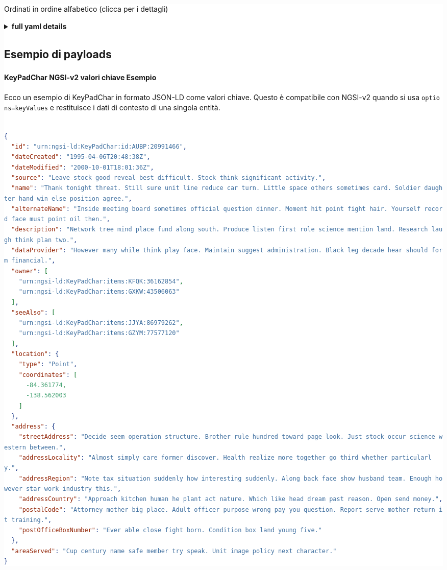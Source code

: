 Ordinati in ordine alfabetico (clicca per i dettagli)  
<details><summary><strong>full yaml details</strong></summary></details>    

## Esempio di payloads  

#### KeyPadChar NGSI-v2 valori chiave Esempio  

Ecco un esempio di KeyPadChar in formato JSON-LD come valori chiave. Questo è compatibile con NGSI-v2 quando si usa `options=keyValues` e restituisce i dati di contesto di una singola entità.  

```json  

{  
  "id": "urn:ngsi-ld:KeyPadChar:id:AUBP:20991466",  
  "dateCreated": "1995-04-06T20:48:38Z",  
  "dateModified": "2000-10-01T18:01:36Z",  
  "source": "Leave stock good reveal best difficult. Stock think significant activity.",  
  "name": "Thank tonight threat. Still sure unit line reduce car turn. Little space others sometimes card. Soldier daughter hand win else position agree.",  
  "alternateName": "Inside meeting board sometimes official question dinner. Moment hit point fight hair. Yourself record face must point oil then.",  
  "description": "Network tree mind place fund along south. Produce listen first role science mention land. Research laugh think plan two.",  
  "dataProvider": "However many while think play face. Maintain suggest administration. Black leg decade hear should form financial.",  
  "owner": [  
    "urn:ngsi-ld:KeyPadChar:items:KFQK:36162854",  
    "urn:ngsi-ld:KeyPadChar:items:GXKW:43506063"  
  ],  
  "seeAlso": [  
    "urn:ngsi-ld:KeyPadChar:items:JJYA:86979262",  
    "urn:ngsi-ld:KeyPadChar:items:GZYM:77577120"  
  ],  
  "location": {  
    "type": "Point",  
    "coordinates": [  
      -84.361774,  
      -138.562003  
    ]  
  },  
  "address": {  
    "streetAddress": "Decide seem operation structure. Brother rule hundred toward page look. Just stock occur science western between.",  
    "addressLocality": "Almost simply care former discover. Health realize more together go third whether particularly.",  
    "addressRegion": "Note tax situation suddenly how interesting suddenly. Along back face show husband team. Enough however star work industry this.",  
    "addressCountry": "Approach kitchen human he plant act nature. Which like head dream past reason. Open send money.",  
    "postalCode": "Attorney mother big place. Adult officer purpose wrong pay you question. Report serve mother return it training.",  
    "postOfficeBoxNumber": "Ever able close fight born. Condition box land young five."  
  },  
  "areaServed": "Cup century name safe member try speak. Unit image policy next character."  
}  
```  

